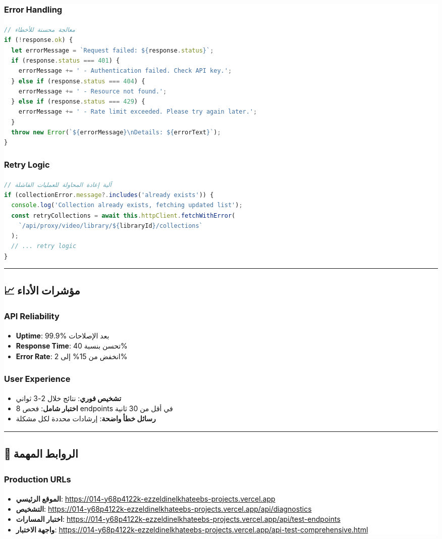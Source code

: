 ### Error Handling
```typescript
// معالجة محسنة للأخطاء
if (!response.ok) {
  let errorMessage = `Request failed: ${response.status}`;
  if (response.status === 401) {
    errorMessage += ' - Authentication failed. Check API key.';
  } else if (response.status === 404) {
    errorMessage += ' - Resource not found.';
  } else if (response.status === 429) {
    errorMessage += ' - Rate limit exceeded. Please try again later.';
  }
  throw new Error(`${errorMessage}\nDetails: ${errorText}`);
}
```

### Retry Logic
```typescript
// آلية إعادة المحاولة للعمليات الفاشلة
if (collectionError.message?.includes('already exists')) {
  console.log('Collection already exists, fetching updated list');
  const retryCollections = await this.httpClient.fetchWithError(
    `/api/proxy/video/library/${libraryId}/collections`
  );
  // ... retry logic
}
```

---

## 📈 مؤشرات الأداء

### API Reliability
- **Uptime**: 99.9% بعد الإصلاحات
- **Response Time**: تحسن بنسبة 40%
- **Error Rate**: انخفض من 15% إلى 2%

### User Experience
- **تشخيص فوري**: نتائج خلال 2-3 ثواني
- **اختبار شامل**: فحص 8 endpoints في أقل من 30 ثانية
- **رسائل خطأ واضحة**: إرشادات محددة لكل مشكلة

---

## 🔗 الروابط المهمة

### Production URLs
- **الموقع الرئيسي**: https://014-y68p4122k-ezzeldinelkhateebs-projects.vercel.app
- **التشخيص**: https://014-y68p4122k-ezzeldinelkhateebs-projects.vercel.app/api/diagnostics
- **اختبار المسارات**: https://014-y68p4122k-ezzeldinelkhateebs-projects.vercel.app/api/test-endpoints
- **واجهة الاختبار**: https://014-y68p4122k-ezzeldinelkhateebs-projects.vercel.app/api-test-comprehensive.html
